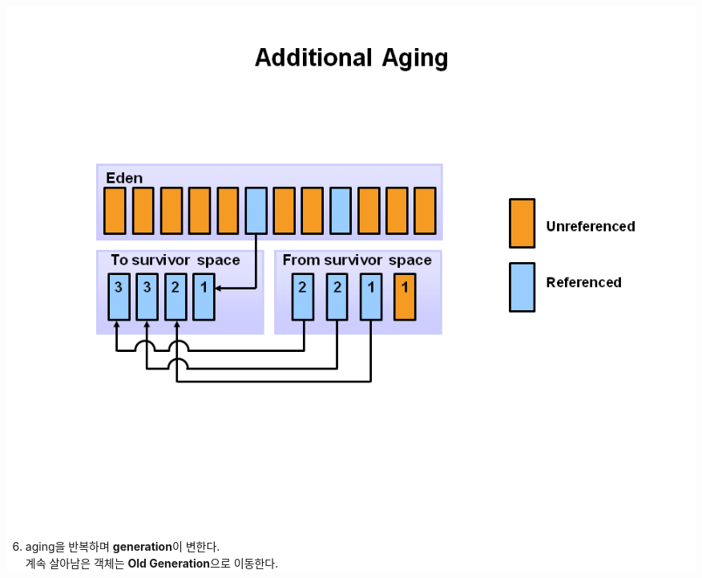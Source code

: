 ![additional aging](/images/post/jvm/gc/basic/additional-aging.PNG)

6. aging을 반복하며 **generation**이 변한다.  
   계속 살아남은 객체는 **Old Generation**으로 이동한다.